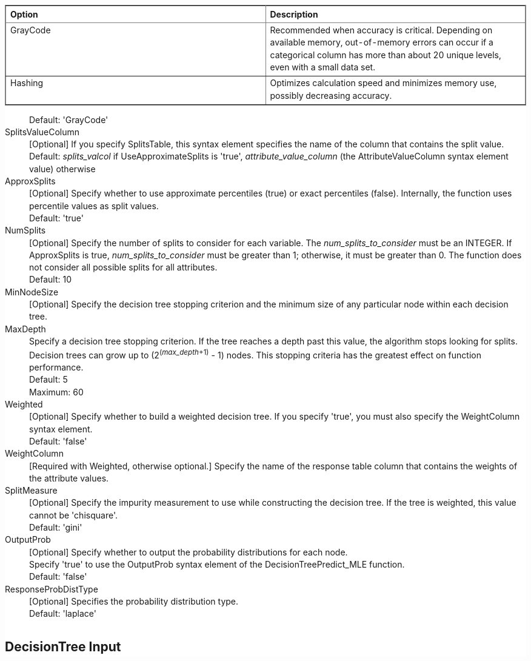 <div class="tablenoborder"><table cellpadding="4" cellspacing="0" summary="" id="nqb1507661985806__table_n14_5pp_sgb" class="table" frame="border" border="1" rules="all"><div class="caption"></div><colgroup span="1"><col style="width:50%" span="1"></col><col style="width:50%" span="1"></col></colgroup><thead class="thead" style="text-align:left;"><tr class="row"><th class="entry cellrowborder" style="vertical-align:top;" id="d111822e282" rowspan="1" colspan="1">Option</th><th class="entry cellrowborder" style="vertical-align:top;" id="d111822e284" rowspan="1" colspan="1">Description</th></tr></thead><tbody class="tbody"><tr class="row"><td class="entry cellrowborder" style="vertical-align:top;" headers="d111822e282" rowspan="1" colspan="1">GrayCode</td><td class="entry cellrowborder" style="vertical-align:top;" headers="d111822e284" rowspan="1" colspan="1">Recommended when accuracy is critical. Depending on available memory, out-of-memory errors can occur if a categorical column has more than about 20 unique levels, even with a small data set.</td></tr><tr class="row"><td class="entry cellrowborder" style="vertical-align:top;" headers="d111822e282" rowspan="1" colspan="1">Hashing</td><td class="entry cellrowborder" style="vertical-align:top;" headers="d111822e284" rowspan="1" colspan="1">Optimizes calculation speed and minimizes memory use, possibly decreasing accuracy.</td></tr></tbody></table></div></dd><dd class="dd pd ddexpand">Default: 'GrayCode'</dd><dt class="dt pt dlterm">SplitsValueColumn</dt><dd class="dd pd">[Optional] If you specify SplitsTable, this syntax element specifies the name of the column that contains the split value.</dd><dd class="dd pd ddexpand">Default: <var class="keyword varname">splits_valcol</var> if UseApproximateSplits is 'true', <var class="keyword varname">attribute_value_column</var> (the AttributeValueColumn syntax element value) otherwise</dd><dt class="dt pt dlterm">ApproxSplits</dt><dd class="dd pd">[Optional] Specify whether to use approximate percentiles (true) or exact percentiles (false). Internally, the function uses percentile values as split values.</dd><dd class="dd pd ddexpand">Default: 'true'</dd><dt class="dt pt dlterm">NumSplits</dt><dd class="dd pd">[Optional] Specify the number of splits to consider for each variable. The <var class="keyword varname">num_splits_to_consider</var> must be an INTEGER. If  ApproxSplits is true, <var class="keyword varname">num_splits_to_consider</var> must be greater than 1; otherwise, it must be greater than 0. The function does not consider all possible splits for all attributes.</dd><dd class="dd pd ddexpand">Default: 10</dd><dt class="dt pt dlterm">MinNodeSize</dt><dd class="dd pd">[Optional] Specify the decision tree stopping criterion and the minimum size of any particular node within each decision tree.</dd><dt class="dt pt dlterm">MaxDepth</dt><dd class="dd pd">Specify a decision tree stopping criterion. If the tree reaches a depth past this value, the algorithm stops looking for splits. Decision trees can grow up to (2<span><sup>(<var class="keyword varname">max_depth</var>+1)</sup></span> - 1) nodes. This stopping criteria has the greatest effect on function performance.</dd><dd class="dd pd ddexpand">Default: 5</dd><dd class="dd pd ddexpand">Maximum: 60</dd><dt class="dt pt dlterm">Weighted</dt><dd class="dd pd">[Optional] Specify whether to build a weighted decision tree. If you specify 'true', you must also specify the WeightColumn syntax element.</dd><dd class="dd pd ddexpand">Default: 'false'</dd><dt class="dt pt dlterm">WeightColumn</dt><dd class="dd pd">[Required with Weighted, otherwise optional.] Specify the name of the response table column that contains the weights of the attribute values.</dd><dt class="dt pt dlterm">SplitMeasure</dt><dd class="dd pd">[Optional] Specify the impurity measurement to use while constructing the decision tree. If the tree is weighted, this value cannot be 'chisquare'.</dd><dd class="dd pd ddexpand">Default: 'gini'</dd><dt class="dt pt dlterm">OutputProb</dt><dd class="dd pd">[Optional] Specify whether to output the probability distributions for each node.</dd><dd class="dd pd ddexpand">Specify 'true' to use the OutputProb syntax element of the DecisionTreePredict_MLE function.</dd><dd class="dd pd ddexpand">Default: 'false'</dd><dt class="dt pt dlterm">ResponseProbDistType</dt><dd class="dd pd">[Optional] Specifies the probability distribution type.</dd><dd class="dd pd ddexpand">Default: 'laplace'</dd></dl></div></div></div><div class="topic reference nested1" aria-labelledby="ariaid-title4" topicindex="4" topicid="wqm1507662061218" xml:lang="en-us" lang="en-us" id="wqm1507662061218">
<h2 class="title topictitle2" id="ariaid-title4">DecisionTree Input</h2><div class="body refbody"><div class="section" id="wqm1507662061218__section_N1000E_N1000C_N10001">